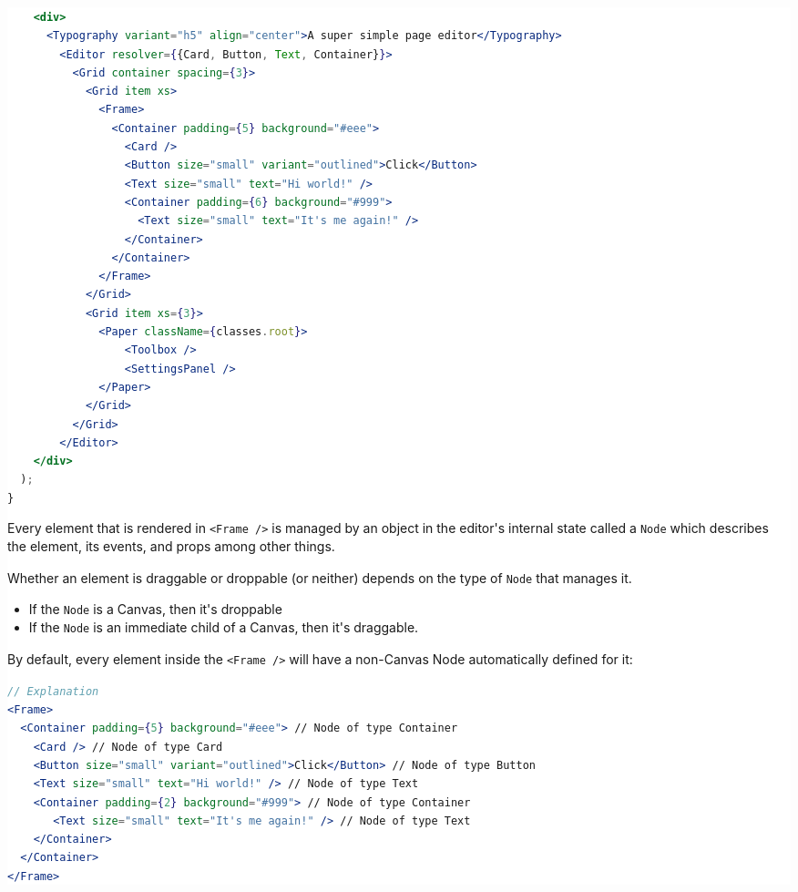 ```jsx {19,22,31,40}
    <div>
      <Typography variant="h5" align="center">A super simple page editor</Typography>
        <Editor resolver={{Card, Button, Text, Container}}> 
          <Grid container spacing={3}>
            <Grid item xs>
              <Frame>
                <Container padding={5} background="#eee">
                  <Card />
                  <Button size="small" variant="outlined">Click</Button>
                  <Text size="small" text="Hi world!" />
                  <Container padding={6} background="#999">
                    <Text size="small" text="It's me again!" />
                  </Container>
                </Container>
              </Frame>
            </Grid>
            <Grid item xs={3}>
              <Paper className={classes.root}>
                  <Toolbox />
                  <SettingsPanel />
              </Paper>          
            </Grid>
          </Grid>
        </Editor>
    </div>
  );
}
```

Every element that is rendered in `<Frame />` is managed by an object in the editor's internal state called a `Node` which describes the element, its events, and props among other things.

Whether an element is draggable or droppable (or neither) depends on the type of `Node` that manages it. 
 
- If the `Node` is a Canvas, then it's droppable
- If the `Node` is an immediate child of a Canvas, then it's draggable.

By default, every element inside the `<Frame />` will have a non-Canvas Node automatically defined for it:

```jsx
// Explanation
<Frame>
  <Container padding={5} background="#eee"> // Node of type Container
    <Card /> // Node of type Card
    <Button size="small" variant="outlined">Click</Button> // Node of type Button
    <Text size="small" text="Hi world!" /> // Node of type Text
    <Container padding={2} background="#999"> // Node of type Container
       <Text size="small" text="It's me again!" /> // Node of type Text
    </Container>
  </Container>
</Frame>
```
